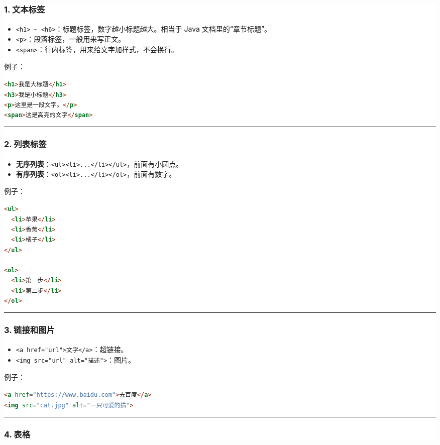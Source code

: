 ### 1. 文本标签

* `<h1> ~ <h6>`：标题标签，数字越小标题越大。相当于 Java 文档里的“章节标题”。
* `<p>`：段落标签，一般用来写正文。
* `<span>`：行内标签，用来给文字加样式，不会换行。

例子：

```html
<h1>我是大标题</h1>
<h3>我是小标题</h3>
<p>这里是一段文字。</p>
<span>这是高亮的文字</span>
```

---

### 2. 列表标签

* **无序列表**：`<ul><li>...</li></ul>`，前面有小圆点。
* **有序列表**：`<ol><li>...</li></ol>`，前面有数字。

例子：

```html
<ul>
  <li>苹果</li>
  <li>香蕉</li>
  <li>橘子</li>
</ul>

<ol>
  <li>第一步</li>
  <li>第二步</li>
</ol>
```

---

### 3. 链接和图片

* `<a href="url">文字</a>`：超链接。
* `<img src="url" alt="描述">`：图片。

例子：

```html
<a href="https://www.baidu.com">去百度</a>
<img src="cat.jpg" alt="一只可爱的猫">
```

---

### 4. 表格
